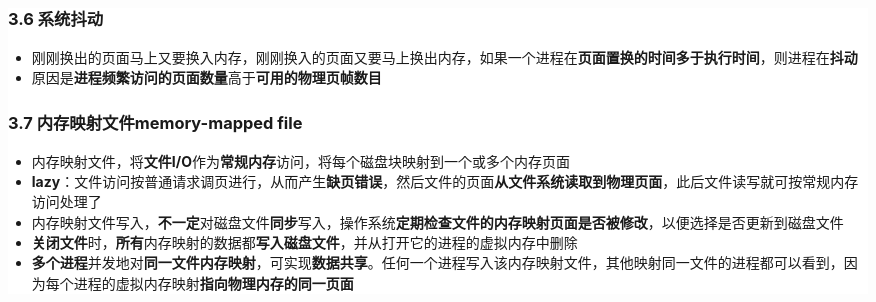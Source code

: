 ### 3.6 系统抖动

- 刚刚换出的页面马上又要换入内存，刚刚换入的页面又要马上换出内存，如果一个进程在**页面置换的时间多于执行时间**，则进程在**抖动**
- 原因是**进程频繁访问的页面数量**高于**可用的物理页帧数目**

### 3.7 内存映射文件memory-mapped file

- 内存映射文件，将**文件I/O**作为**常规内存**访问，将每个磁盘块映射到一个或多个内存页面
- **lazy**：文件访问按普通请求调页进行，从而产生**缺页错误**，然后文件的页面**从文件系统读取到物理页面**，此后文件读写就可按常规内存访问处理了
- 内存映射文件写入，**不一定**对磁盘文件**同步**写入，操作系统**定期检查文件的内存映射页面是否被修改**，以便选择是否更新到磁盘文件
- **关闭文件**时，**所有**内存映射的数据都**写入磁盘文件**，并从打开它的进程的虚拟内存中删除
- **多个进程**并发地对**同一文件内存映射**，可实现**数据共享**。任何一个进程写入该内存映射文件，其他映射同一文件的进程都可以看到，因为每个进程的虚拟内存映射**指向物理内存的同一页面**

